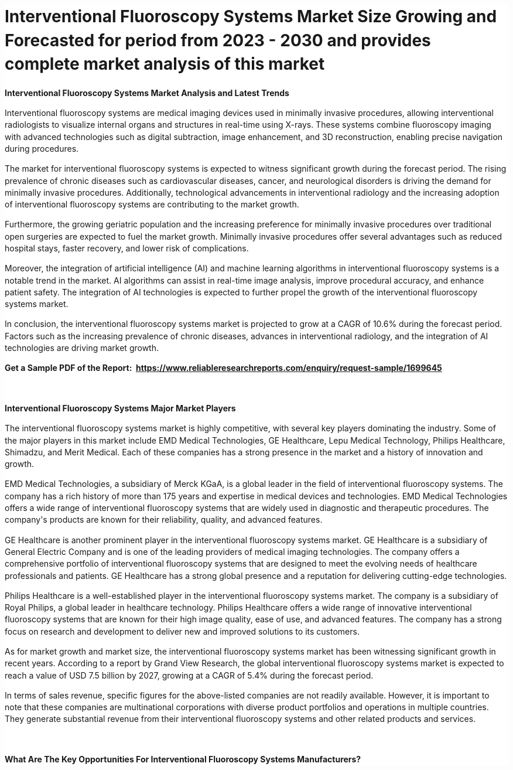 <p><h1>Interventional Fluoroscopy Systems Market Size Growing and Forecasted for period from 2023 - 2030 and provides complete market analysis of this market</h1></p><p><strong>Interventional Fluoroscopy Systems Market Analysis and Latest Trends</strong></p>
<p><p>Interventional fluoroscopy systems are medical imaging devices used in minimally invasive procedures, allowing interventional radiologists to visualize internal organs and structures in real-time using X-rays. These systems combine fluoroscopy imaging with advanced technologies such as digital subtraction, image enhancement, and 3D reconstruction, enabling precise navigation during procedures.</p><p>The market for interventional fluoroscopy systems is expected to witness significant growth during the forecast period. The rising prevalence of chronic diseases such as cardiovascular diseases, cancer, and neurological disorders is driving the demand for minimally invasive procedures. Additionally, technological advancements in interventional radiology and the increasing adoption of interventional fluoroscopy systems are contributing to the market growth.</p><p>Furthermore, the growing geriatric population and the increasing preference for minimally invasive procedures over traditional open surgeries are expected to fuel the market growth. Minimally invasive procedures offer several advantages such as reduced hospital stays, faster recovery, and lower risk of complications.</p><p>Moreover, the integration of artificial intelligence (AI) and machine learning algorithms in interventional fluoroscopy systems is a notable trend in the market. AI algorithms can assist in real-time image analysis, improve procedural accuracy, and enhance patient safety. The integration of AI technologies is expected to further propel the growth of the interventional fluoroscopy systems market.</p><p>In conclusion, the interventional fluoroscopy systems market is projected to grow at a CAGR of 10.6% during the forecast period. Factors such as the increasing prevalence of chronic diseases, advances in interventional radiology, and the integration of AI technologies are driving market growth.</p></p>
<p><strong>Get a Sample PDF of the Report:&nbsp; <a href="https://www.reliableresearchreports.com/enquiry/request-sample/1699645">https://www.reliableresearchreports.com/enquiry/request-sample/1699645</a></strong></p>
<p>&nbsp;</p>
<p><strong>Interventional Fluoroscopy Systems Major Market Players</strong></p>
<p><p>The interventional fluoroscopy systems market is highly competitive, with several key players dominating the industry. Some of the major players in this market include EMD Medical Technologies, GE Healthcare, Lepu Medical Technology, Philips Healthcare, Shimadzu, and Merit Medical. Each of these companies has a strong presence in the market and a history of innovation and growth.</p><p>EMD Medical Technologies, a subsidiary of Merck KGaA, is a global leader in the field of interventional fluoroscopy systems. The company has a rich history of more than 175 years and expertise in medical devices and technologies. EMD Medical Technologies offers a wide range of interventional fluoroscopy systems that are widely used in diagnostic and therapeutic procedures. The company's products are known for their reliability, quality, and advanced features.</p><p>GE Healthcare is another prominent player in the interventional fluoroscopy systems market. GE Healthcare is a subsidiary of General Electric Company and is one of the leading providers of medical imaging technologies. The company offers a comprehensive portfolio of interventional fluoroscopy systems that are designed to meet the evolving needs of healthcare professionals and patients. GE Healthcare has a strong global presence and a reputation for delivering cutting-edge technologies.</p><p>Philips Healthcare is a well-established player in the interventional fluoroscopy systems market. The company is a subsidiary of Royal Philips, a global leader in healthcare technology. Philips Healthcare offers a wide range of innovative interventional fluoroscopy systems that are known for their high image quality, ease of use, and advanced features. The company has a strong focus on research and development to deliver new and improved solutions to its customers.</p><p>As for market growth and market size, the interventional fluoroscopy systems market has been witnessing significant growth in recent years. According to a report by Grand View Research, the global interventional fluoroscopy systems market is expected to reach a value of USD 7.5 billion by 2027, growing at a CAGR of 5.4% during the forecast period.</p><p>In terms of sales revenue, specific figures for the above-listed companies are not readily available. However, it is important to note that these companies are multinational corporations with diverse product portfolios and operations in multiple countries. They generate substantial revenue from their interventional fluoroscopy systems and other related products and services.</p></p>
<p>&nbsp;</p>
<p><strong>What Are The Key Opportunities For Interventional Fluoroscopy Systems Manufacturers?</strong></p>